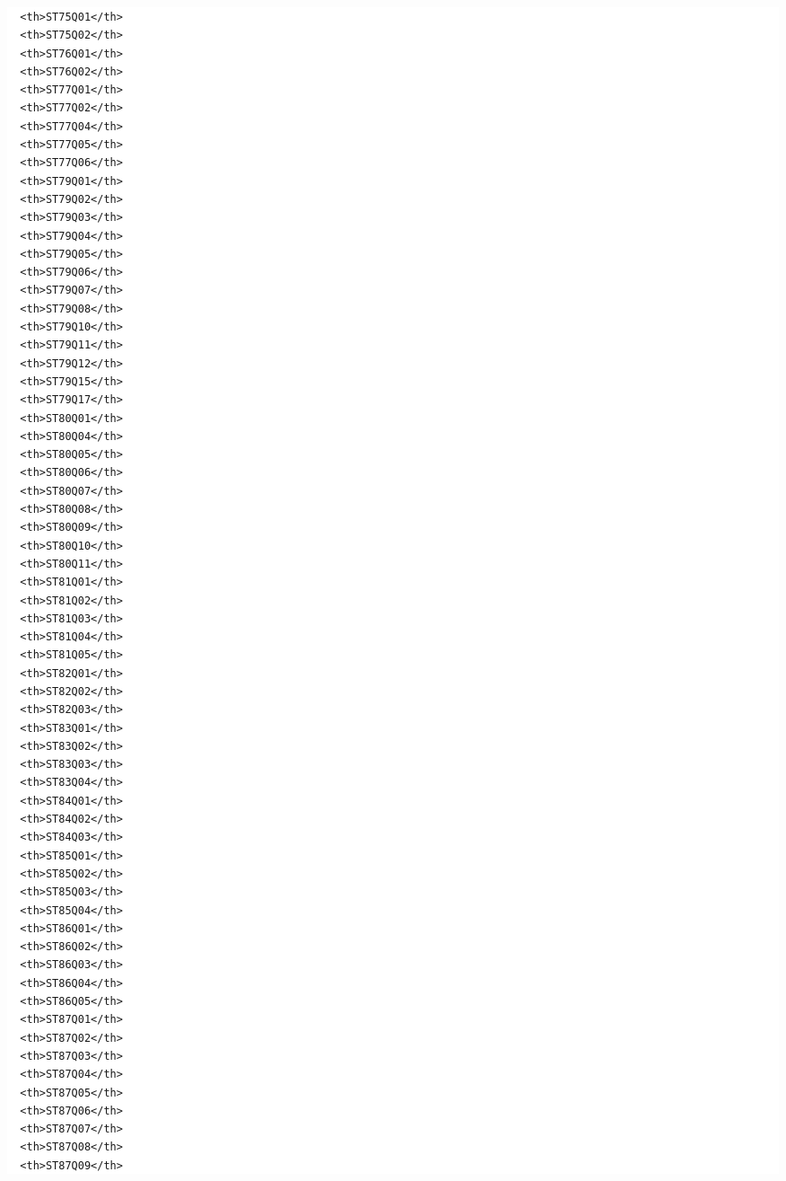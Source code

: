      <th>ST75Q01</th>
      <th>ST75Q02</th>
      <th>ST76Q01</th>
      <th>ST76Q02</th>
      <th>ST77Q01</th>
      <th>ST77Q02</th>
      <th>ST77Q04</th>
      <th>ST77Q05</th>
      <th>ST77Q06</th>
      <th>ST79Q01</th>
      <th>ST79Q02</th>
      <th>ST79Q03</th>
      <th>ST79Q04</th>
      <th>ST79Q05</th>
      <th>ST79Q06</th>
      <th>ST79Q07</th>
      <th>ST79Q08</th>
      <th>ST79Q10</th>
      <th>ST79Q11</th>
      <th>ST79Q12</th>
      <th>ST79Q15</th>
      <th>ST79Q17</th>
      <th>ST80Q01</th>
      <th>ST80Q04</th>
      <th>ST80Q05</th>
      <th>ST80Q06</th>
      <th>ST80Q07</th>
      <th>ST80Q08</th>
      <th>ST80Q09</th>
      <th>ST80Q10</th>
      <th>ST80Q11</th>
      <th>ST81Q01</th>
      <th>ST81Q02</th>
      <th>ST81Q03</th>
      <th>ST81Q04</th>
      <th>ST81Q05</th>
      <th>ST82Q01</th>
      <th>ST82Q02</th>
      <th>ST82Q03</th>
      <th>ST83Q01</th>
      <th>ST83Q02</th>
      <th>ST83Q03</th>
      <th>ST83Q04</th>
      <th>ST84Q01</th>
      <th>ST84Q02</th>
      <th>ST84Q03</th>
      <th>ST85Q01</th>
      <th>ST85Q02</th>
      <th>ST85Q03</th>
      <th>ST85Q04</th>
      <th>ST86Q01</th>
      <th>ST86Q02</th>
      <th>ST86Q03</th>
      <th>ST86Q04</th>
      <th>ST86Q05</th>
      <th>ST87Q01</th>
      <th>ST87Q02</th>
      <th>ST87Q03</th>
      <th>ST87Q04</th>
      <th>ST87Q05</th>
      <th>ST87Q06</th>
      <th>ST87Q07</th>
      <th>ST87Q08</th>
      <th>ST87Q09</th>